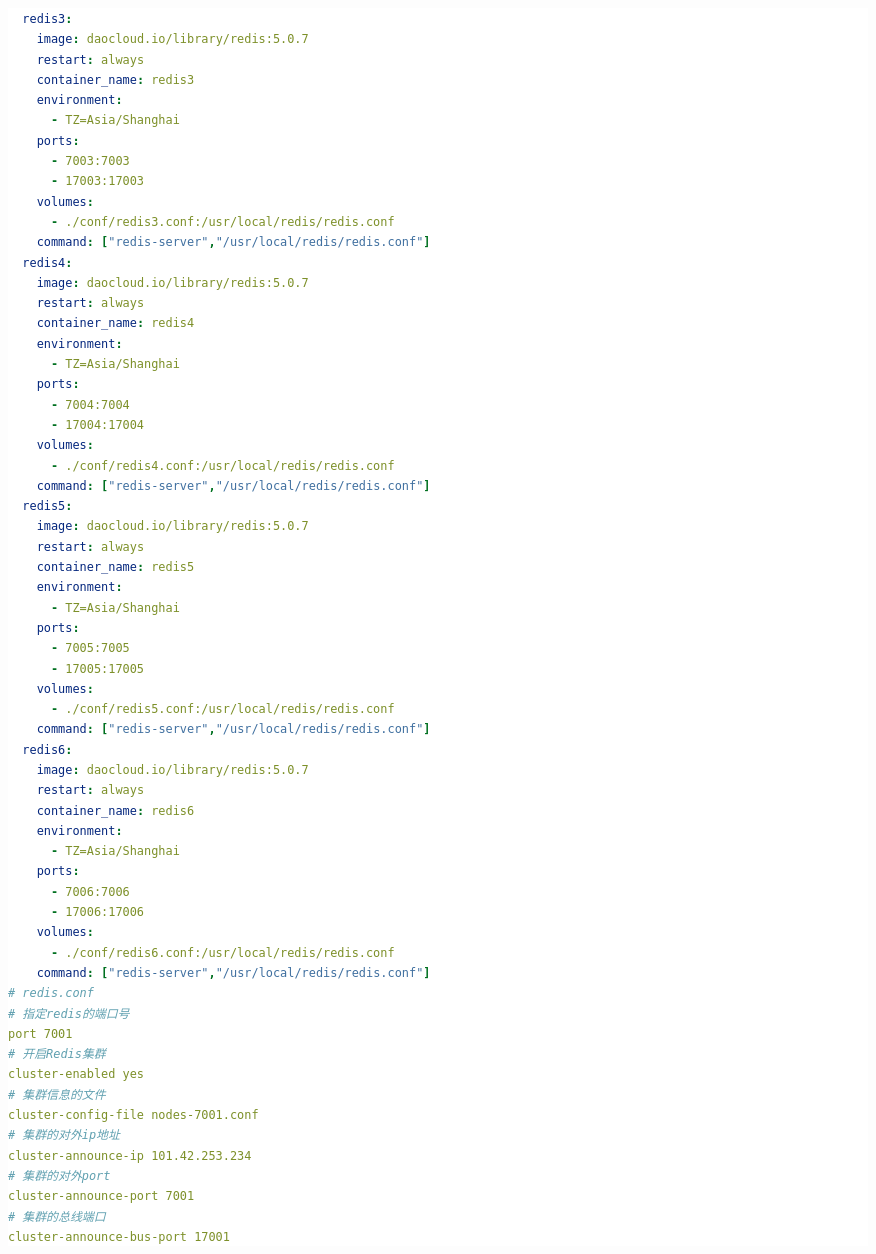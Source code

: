 ```yaml
  redis3:
    image: daocloud.io/library/redis:5.0.7
    restart: always
    container_name: redis3
    environment:
      - TZ=Asia/Shanghai
    ports:
      - 7003:7003
      - 17003:17003
    volumes:
      - ./conf/redis3.conf:/usr/local/redis/redis.conf
    command: ["redis-server","/usr/local/redis/redis.conf"]  
  redis4:
    image: daocloud.io/library/redis:5.0.7
    restart: always
    container_name: redis4
    environment:
      - TZ=Asia/Shanghai
    ports:
      - 7004:7004
      - 17004:17004
    volumes:
      - ./conf/redis4.conf:/usr/local/redis/redis.conf
    command: ["redis-server","/usr/local/redis/redis.conf"]  
  redis5:
    image: daocloud.io/library/redis:5.0.7
    restart: always
    container_name: redis5
    environment:
      - TZ=Asia/Shanghai
    ports:
      - 7005:7005
      - 17005:17005
    volumes:
      - ./conf/redis5.conf:/usr/local/redis/redis.conf
    command: ["redis-server","/usr/local/redis/redis.conf"]  
  redis6:
    image: daocloud.io/library/redis:5.0.7
    restart: always
    container_name: redis6
    environment:
      - TZ=Asia/Shanghai
    ports:
      - 7006:7006
      - 17006:17006
    volumes:
      - ./conf/redis6.conf:/usr/local/redis/redis.conf
    command: ["redis-server","/usr/local/redis/redis.conf"]  
# redis.conf
# 指定redis的端口号
port 7001
# 开启Redis集群
cluster-enabled yes
# 集群信息的文件
cluster-config-file nodes-7001.conf
# 集群的对外ip地址
cluster-announce-ip 101.42.253.234
# 集群的对外port
cluster-announce-port 7001
# 集群的总线端口
cluster-announce-bus-port 17001


```